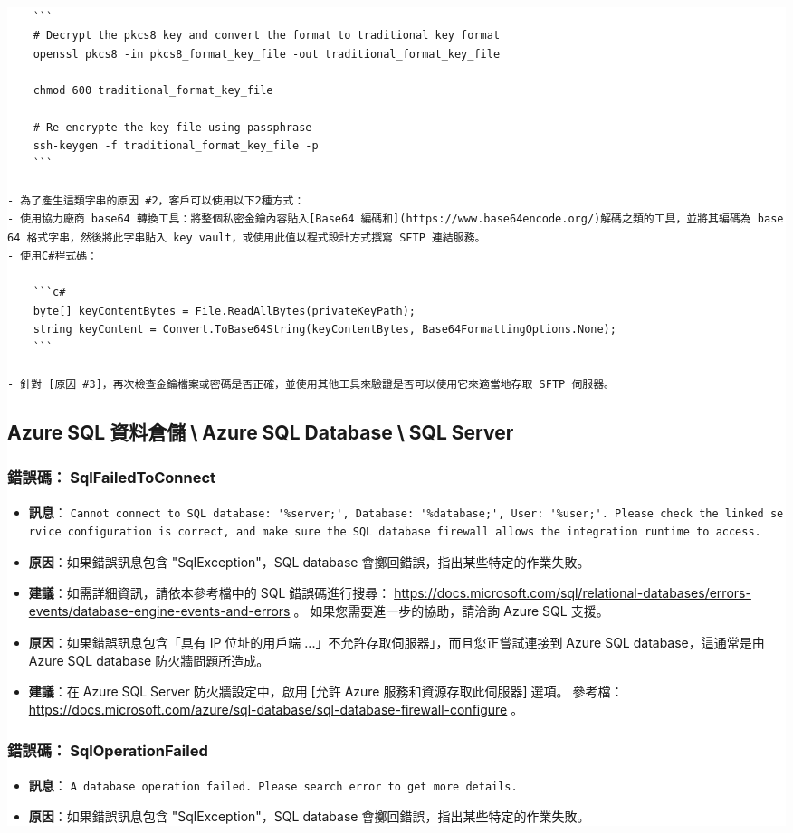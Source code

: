         ```
        # Decrypt the pkcs8 key and convert the format to traditional key format
        openssl pkcs8 -in pkcs8_format_key_file -out traditional_format_key_file

        chmod 600 traditional_format_key_file

        # Re-encrypte the key file using passphrase
        ssh-keygen -f traditional_format_key_file -p
        ```

    - 為了產生這類字串的原因 #2，客戶可以使用以下2種方式：
    - 使用協力廠商 base64 轉換工具：將整個私密金鑰內容貼入[Base64 編碼和](https://www.base64encode.org/)解碼之類的工具，並將其編碼為 base64 格式字串，然後將此字串貼入 key vault，或使用此值以程式設計方式撰寫 SFTP 連結服務。
    - 使用C#程式碼：

        ```c#
        byte[] keyContentBytes = File.ReadAllBytes(privateKeyPath);
        string keyContent = Convert.ToBase64String(keyContentBytes, Base64FormattingOptions.None);
        ```

    - 針對 [原因 #3]，再次檢查金鑰檔案或密碼是否正確，並使用其他工具來驗證是否可以使用它來適當地存取 SFTP 伺服器。
  

## <a name="azure-sql-data-warehouse--azure-sql-database--sql-server"></a>Azure SQL 資料倉儲 \ Azure SQL Database \ SQL Server

### <a name="error-code--sqlfailedtoconnect"></a>錯誤碼： SqlFailedToConnect

- **訊息**： `Cannot connect to SQL database: '%server;', Database: '%database;', User: '%user;'. Please check the linked service configuration is correct, and make sure the SQL database firewall allows the integration runtime to access.`

- **原因**：如果錯誤訊息包含 "SqlException"，SQL database 會擲回錯誤，指出某些特定的作業失敗。

- **建議**：如需詳細資訊，請依本參考檔中的 SQL 錯誤碼進行搜尋： https://docs.microsoft.com/sql/relational-databases/errors-events/database-engine-events-and-errors 。 如果您需要進一步的協助，請洽詢 Azure SQL 支援。

- **原因**：如果錯誤訊息包含「具有 IP 位址的用戶端 ...」不允許存取伺服器」，而且您正嘗試連接到 Azure SQL database，這通常是由 Azure SQL database 防火牆問題所造成。

- **建議**：在 Azure SQL Server 防火牆設定中，啟用 [允許 Azure 服務和資源存取此伺服器] 選項。 參考檔： https://docs.microsoft.com/azure/sql-database/sql-database-firewall-configure 。


### <a name="error-code--sqloperationfailed"></a>錯誤碼： SqlOperationFailed

- **訊息**： `A database operation failed. Please search error to get more details.`

- **原因**：如果錯誤訊息包含 "SqlException"，SQL database 會擲回錯誤，指出某些特定的作業失敗。
